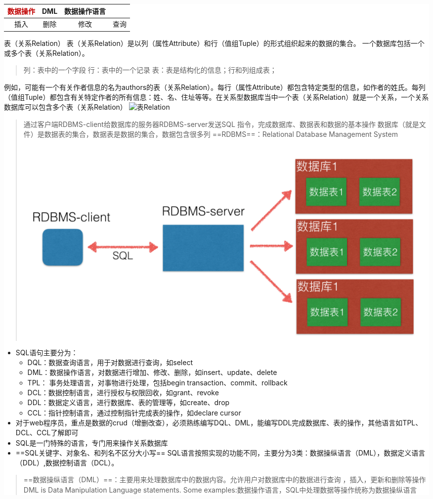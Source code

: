 | <font color='color'>数据操作</font> |  DML  | 数据操作语言 |       |
| :---------------------------------: | :---: | :----------: | :---: |
|                插入                 | 删除  |     修改     | 查询  |

表（关系Relation）
表（关系Relation）是以列（属性Attribute）和行（值组Tuple）的形式组织起来的数据的集合。
一个数据库包括一个或多个表（关系Relation）。
> 列：表中的一个字段
行：表中的一个记录
表：表是结构化的信息；行和列组成表；

例如，可能有一个有关作者信息的名为authors的表（关系Relation）。每行（属性Attribute）都包含特定类型的信息，如作者的姓氏。每列（值组Tuple）都包含有关特定作者的所有信息：姓、名、住址等等。在关系型数据库当中一个表（关系Relation）就是一个关系，一个关系数据库可以包含多个表（关系Relation）
![表Relation](表Relation.png '表Relation')
> 通过客户端RDBMS-client给数据库的服务器RDBMS-server发送SQL 指令，完成数据库、数据表和数据的基本操作
数据库（就是文件）是数据表的集合，数据表是数据的集合，数据包含很多列
==RDBMS==：Relational Database Management System
![(客户端通过SQL语言服务器](客户端通过SQL语言服务器.png '客户端通过SQL语言服务器')
- SQL语句主要分为：
    - DQL：数据查询语言，用于对数据进行查询，如select
    - DML：数据操作语言，对数据进行增加、修改、删除，如insert、update、delete
    - TPL： 事务处理语言，对事物进行处理，包括begin transaction、commit、rollback
    - DCL：数据控制语言，进行授权与权限回收，如grant、revoke
    - DDL：数据定义语言，进行数据库、表的管理等，如create、drop
    - CCL：指针控制语言，通过控制指针完成表的操作，如declare cursor
- 对于web程序员，重点是数据的crud（增删改查），必须熟练编写DQL、DML，能编写DDL完成数据库、表的操作，其他语言如TPL、DCL、CCL了解即可
- SQL是一门特殊的语言，专门用来操作关系数据库
- ==SQL关键字、对象名、和列名不区分大小写==
SQL语言按照实现的功能不同，主要分为3类：数据操纵语言（DML），数据定义语言（DDL）,数据控制语言（DCL）。
> ==数据操纵语言（DML）==：主要用来处理数据库中的数据内容。允许用户对数据库中的数据进行查询 ，插入，更新和删除等操作
DML is Data Manipulation Language statements. Some examples:数据操作语言，SQL中处理数据等操作统称为数据操纵语言
